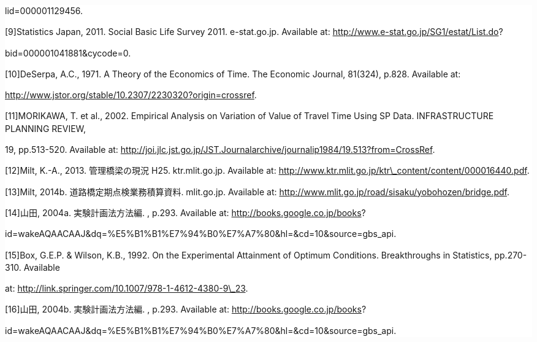 lid=000001129456.

[9]Statistics Japan, 2011. Social Basic Life Survey 2011. e-stat.go.jp. Available at: http://www.e-stat.go.jp/SG1/estat/List.do?

bid=000001041881&cycode=0.

[10]DeSerpa, A.C., 1971. A Theory of the Economics of Time. The Economic Journal, 81(324), p.828. Available at:

http://www.jstor.org/stable/10.2307/2230320?origin=crossref.

[11]MORIKAWA, T. et al., 2002. Empirical Analysis on Variation of Value of Travel Time Using SP Data. INFRASTRUCTURE PLANNING REVIEW,

19, pp.513-520. Available at: http://joi.jlc.jst.go.jp/JST.Journalarchive/journalip1984/19.513?from=CrossRef.

[12]Milt, K.-A., 2013. 管理橋梁の現況 H25. ktr.mlit.go.jp. Available at: http://www.ktr.mlit.go.jp/ktr\_content/content/000016440.pdf.

[13]Milt, 2014b. 道路橋定期点検業務積算資料. mlit.go.jp. Available at: http://www.mlit.go.jp/road/sisaku/yobohozen/bridge.pdf.

[14]山田, 2004a. 実験計画法方法編. , p.293. Available at: http://books.google.co.jp/books?

id=wakeAQAACAAJ&dq=%E5%B1%B1%E7%94%B0%E7%A7%80&hl=&cd=10&source=gbs\_api.

[15]Box, G.E.P. & Wilson, K.B., 1992. On the Experimental Attainment of Optimum Conditions. Breakthroughs in Statistics, pp.270-310. Available

at: http://link.springer.com/10.1007/978-1-4612-4380-9\_23.

[16]山田, 2004b. 実験計画法方法編. , p.293. Available at: http://books.google.co.jp/books?

id=wakeAQAACAAJ&dq=%E5%B1%B1%E7%94%B0%E7%A7%80&hl=&cd=10&source=gbs\_api.
